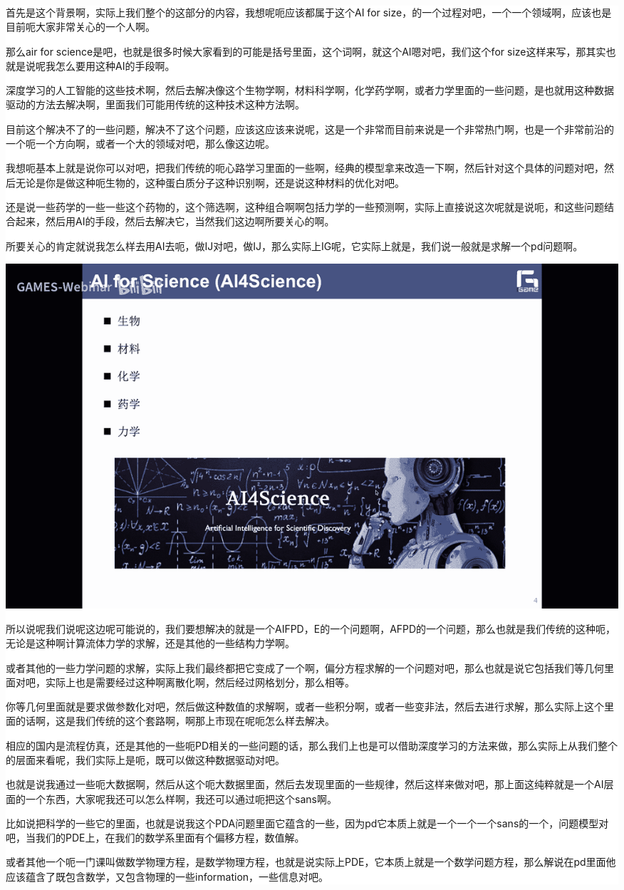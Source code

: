 首先是这个背景啊，实际上我们整个的这部分的内容，我想呢呃应该都属于这个AI for size，的一个过程对吧，一个一个领域啊，应该也是目前呃大家非常关心的一个人啊。

那么air for science是吧，也就是很多时候大家看到的可能是括号里面，这个词啊，就这个AI嗯对吧，我们这个for size这样来写，那其实也就是说呢我怎么要用这种AI的手段啊。

深度学习的人工智能的这些技术啊，然后去解决像这个生物学啊，材料科学啊，化学药学啊，或者力学里面的一些问题，是也就用这种数据驱动的方法去解决啊，里面我们可能用传统的这种技术这种方法啊。

目前这个解决不了的一些问题，解决不了这个问题，应该这应该来说呢，这是一个非常而目前来说是一个非常热门啊，也是一个非常前沿的一个呃一个方向啊，或者一个大的领域对吧，那么像这边呢。

我想呃基本上就是说你可以对吧，把我们传统的呃心路学习里面的一些啊，经典的模型拿来改造一下啊，然后针对这个具体的问题对吧，然后无论是你是做这种呃生物的，这种蛋白质分子这种识别啊，还是说这种材料的优化对吧。

还是说一些药学的一些一些这个药物的，这个筛选啊，这种组合啊啊包括力学的一些预测啊，实际上直接说这次呢就是说呃，和这些问题结合起来，然后用AI的手段，然后去解决它，当然我们这边啊所要关心的啊。

所要关心的肯定就说我怎么样去用AI去呃，做IJ对吧，做IJ，那么实际上IG呢，它实际上就是，我们说一般就是求解一个pd问题啊。



![](img/f6fdf680bd9451386f9a68749d8f568d_5.png)

所以说呢我们说呢这边呢可能说的，我们要想解决的就是一个AIFPD，E的一个问题啊，AFPD的一个问题，那么也就是我们传统的这种呃，无论是这种啊计算流体力学的求解，还是其他的一些结构力学啊。

或者其他的一些力学问题的求解，实际上我们最终都把它变成了一个啊，偏分方程求解的一个问题对吧，那么也就是说它包括我们等几何里面对吧，实际上也是需要经过这种啊离散化啊，然后经过网格划分，那么相等。

你等几何里面就是要求做参数化对吧，然后做这种数值的求解啊，或者一些积分啊，或者一些变非法，然后去进行求解，那么实际上这个里面的话啊，这是我们传统的这个套路啊，啊那上市现在呢呃怎么样去解决。

相应的国内是流程仿真，还是其他的一些呃PD相关的一些问题的话，那么我们上也是可以借助深度学习的方法来做，那么实际上从我们整个的层面来看呢，我们实际上是呃，既可以做这种数据驱动对吧。

也就是说我通过一些呃大数据啊，然后从这个呃大数据里面，然后去发现里面的一些规律，然后这样来做对吧，那上面这纯粹就是一个AI层面的一个东西，大家呢我还可以怎么样啊，我还可以通过呃把这个sans啊。

比如说把科学的一些它的里面，也就是说我这个PDA问题里面它蕴含的一些，因为pd它本质上就是一个一个一个sans的一个，问题模型对吧，当我们的PDE上，在我们的数学系里面有个偏移方程，数值解。

或者其他一个呃一门课叫做数学物理方程，是数学物理方程，也就是说实际上PDE，它本质上就是一个数学问题方程，那么解说在pd里面他应该蕴含了既包含数学，又包含物理的一些information，一些信息对吧。
